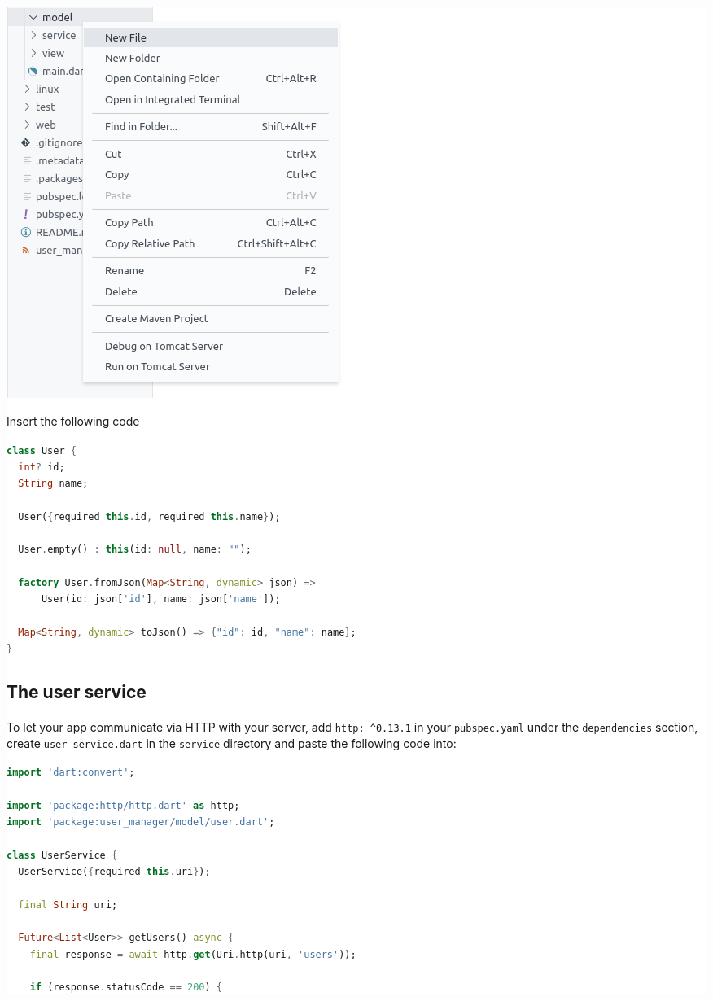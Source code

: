 ![](.github/07_new_file.png)

Insert the following code

```dart
class User {
  int? id;
  String name;

  User({required this.id, required this.name});

  User.empty() : this(id: null, name: "");

  factory User.fromJson(Map<String, dynamic> json) =>
      User(id: json['id'], name: json['name']);

  Map<String, dynamic> toJson() => {"id": id, "name": name};
}
```

## The user service

To let your app communicate via HTTP with your server, add `http: ^0.13.1` in your `pubspec.yaml` under the `dependencies` section, create `user_service.dart` in the `service` directory and paste the following code into:

```dart
import 'dart:convert';

import 'package:http/http.dart' as http;
import 'package:user_manager/model/user.dart';

class UserService {
  UserService({required this.uri});

  final String uri;

  Future<List<User>> getUsers() async {
    final response = await http.get(Uri.http(uri, 'users'));

    if (response.statusCode == 200) {
```